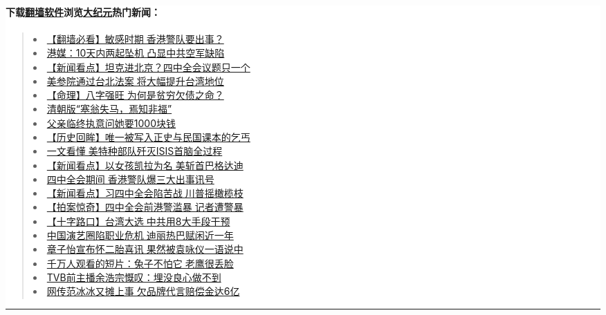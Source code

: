 #### 下载<a href="https://git.io/JesJV">翻墙软件</a>浏览<a href="http://www.epochtimes.com">大纪元</a>热门新闻：
> <li><a href="http://www.epochtimes.com/gb/19/10/30/n11621166.htm">【翻墙必看】敏感时期 香港警队要出事？</a></li>
> <li><a href="http://www.epochtimes.com/gb/19/10/30/n11621845.htm">港媒：10天内两起坠机 凸显中共空军缺陷</a></li>
> <li><a href="http://www.epochtimes.com/gb/19/10/30/n11623071.htm">【新闻看点】坦克进北京？四中全会议题只一个</a></li>
> <li><a href="http://www.epochtimes.com/gb/19/10/30/n11621924.htm">美参院通过台北法案 将大幅提升台湾地位</a></li>
> <li><a href="http://www.epochtimes.com/gb/19/10/14/n11587969.htm">【命理】八字强旺 为何是贫穷欠债之命？</a></li>
> <li><a href="http://www.epochtimes.com/gb/19/10/17/n11595311.htm">清朝版“塞翁失马，焉知非福”</a></li>
> <li><a href="http://www.epochtimes.com/gb/19/10/24/n11610224.htm">父亲临终执意问她要1000块钱</a></li>
> <li><a href="http://www.epochtimes.com/gb/19/10/18/n11596909.htm">【历史回眸】唯一被写入正史与民国课本的乞丐</a></li>
> <li><a href="http://www.epochtimes.com/gb/19/10/28/n11618547.htm">一文看懂 美特种部队歼灭ISIS首脑全过程</a></li>
> <li><a href="http://www.epochtimes.com/gb/19/10/29/n11620538.htm">【新闻看点】以女孩凯拉为名 美斩首巴格达迪</a></li>
> <li><a href="http://www.epochtimes.com/gb/19/10/29/n11620743.htm">四中全会期间 香港警队爆三大出事讯号</a></li>
> <li><a href="http://www.epochtimes.com/gb/19/10/29/n11620500.htm">【新闻看点】习四中全会陷苦战 川普摇橄榄枝</a></li>
> <li><a href="http://www.epochtimes.com/gb/19/10/28/n11618739.htm">【拍案惊奇】四中全会前港警滥暴 记者遭警暴</a></li>
> <li><a href="http://www.epochtimes.com/gb/19/10/28/n11616555.htm">【十字路口】台湾大选 中共用8大手段干预</a></li>
> <li><a href="http://www.epochtimes.com/gb/19/10/29/n11620906.htm">中国演艺圈陷职业危机 迪丽热巴赋闲近一年</a></li>
> <li><a href="http://www.epochtimes.com/gb/19/10/28/n11618068.htm">章子怡宣布怀二胎喜讯 果然被袁咏仪一语说中</a></li>
> <li><a href="http://www.epochtimes.com/gb/19/10/28/n11616876.htm">千万人观看的短片：兔子不怕它 老鹰很丢脸</a></li>
> <li><a href="http://www.epochtimes.com/gb/19/10/28/n11618355.htm">TVB前主播余浩宗慨叹：埋没良心做不到</a></li>
> <li><a href="http://www.epochtimes.com/gb/19/10/29/n11620532.htm">网传范冰冰又摊上事 欠品牌代言赔偿金达6亿</a></li>
<hr>
